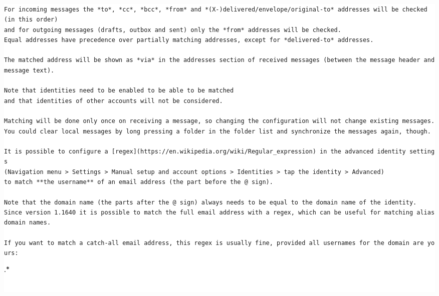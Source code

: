 ```
For incoming messages the *to*, *cc*, *bcc*, *from* and *(X-)delivered/envelope/original-to* addresses will be checked (in this order)
and for outgoing messages (drafts, outbox and sent) only the *from* addresses will be checked.
Equal addresses have precedence over partially matching addresses, except for *delivered-to* addresses.

The matched address will be shown as *via* in the addresses section of received messages (between the message header and message text).

Note that identities need to be enabled to be able to be matched
and that identities of other accounts will not be considered.

Matching will be done only once on receiving a message, so changing the configuration will not change existing messages.
You could clear local messages by long pressing a folder in the folder list and synchronize the messages again, though.

It is possible to configure a [regex](https://en.wikipedia.org/wiki/Regular_expression) in the advanced identity settings
(Navigation menu > Settings > Manual setup and account options > Identities > tap the identity > Advanced)
to match **the username** of an email address (the part before the @ sign).

Note that the domain name (the parts after the @ sign) always needs to be equal to the domain name of the identity.
Since version 1.1640 it is possible to match the full email address with a regex, which can be useful for matching alias domain names.

If you want to match a catch-all email address, this regex is usually fine, provided all usernames for the domain are yours:

```
.*
```

